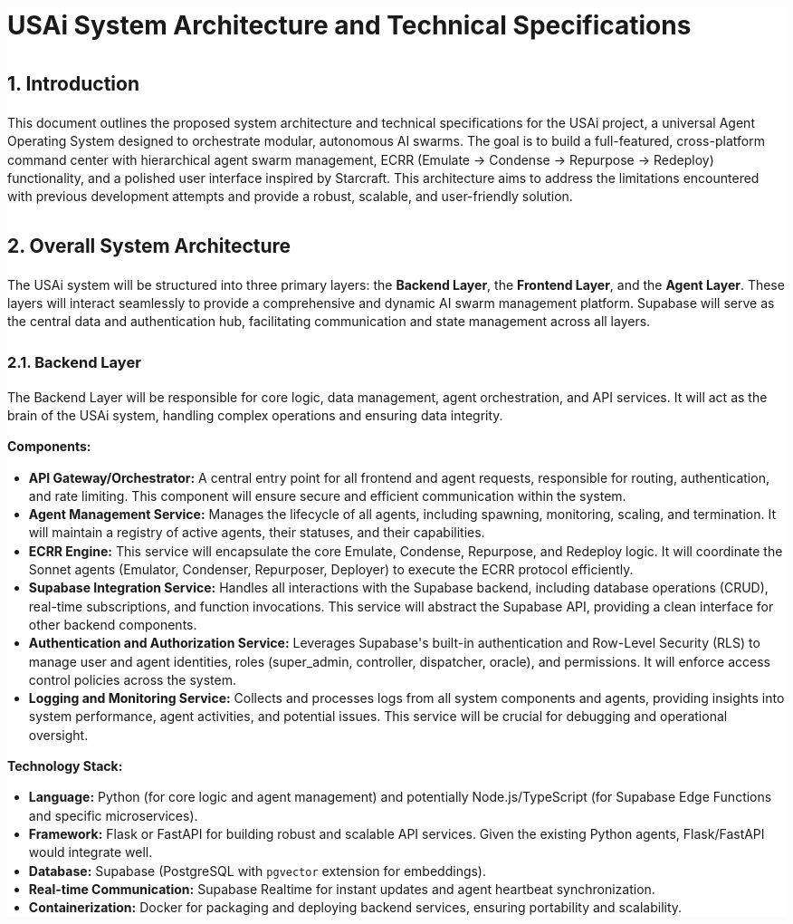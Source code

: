 
# USAi System Architecture and Technical Specifications

## 1. Introduction

This document outlines the proposed system architecture and technical specifications for the USAi project, a universal Agent Operating System designed to orchestrate modular, autonomous AI swarms. The goal is to build a full-featured, cross-platform command center with hierarchical agent swarm management, ECRR (Emulate → Condense → Repurpose → Redeploy) functionality, and a polished user interface inspired by Starcraft. This architecture aims to address the limitations encountered with previous development attempts and provide a robust, scalable, and user-friendly solution.

## 2. Overall System Architecture

The USAi system will be structured into three primary layers: the **Backend Layer**, the **Frontend Layer**, and the **Agent Layer**. These layers will interact seamlessly to provide a comprehensive and dynamic AI swarm management platform. Supabase will serve as the central data and authentication hub, facilitating communication and state management across all layers.

### 2.1. Backend Layer

The Backend Layer will be responsible for core logic, data management, agent orchestration, and API services. It will act as the brain of the USAi system, handling complex operations and ensuring data integrity.

**Components:**

*   **API Gateway/Orchestrator:** A central entry point for all frontend and agent requests, responsible for routing, authentication, and rate limiting. This component will ensure secure and efficient communication within the system.
*   **Agent Management Service:** Manages the lifecycle of all agents, including spawning, monitoring, scaling, and termination. It will maintain a registry of active agents, their statuses, and their capabilities.
*   **ECRR Engine:** This service will encapsulate the core Emulate, Condense, Repurpose, and Redeploy logic. It will coordinate the Sonnet agents (Emulator, Condenser, Repurposer, Deployer) to execute the ECRR protocol efficiently.
*   **Supabase Integration Service:** Handles all interactions with the Supabase backend, including database operations (CRUD), real-time subscriptions, and function invocations. This service will abstract the Supabase API, providing a clean interface for other backend components.
*   **Authentication and Authorization Service:** Leverages Supabase's built-in authentication and Row-Level Security (RLS) to manage user and agent identities, roles (super_admin, controller, dispatcher, oracle), and permissions. It will enforce access control policies across the system.
*   **Logging and Monitoring Service:** Collects and processes logs from all system components and agents, providing insights into system performance, agent activities, and potential issues. This service will be crucial for debugging and operational oversight.

**Technology Stack:**

*   **Language:** Python (for core logic and agent management) and potentially Node.js/TypeScript (for Supabase Edge Functions and specific microservices).
*   **Framework:** Flask or FastAPI for building robust and scalable API services. Given the existing Python agents, Flask/FastAPI would integrate well.
*   **Database:** Supabase (PostgreSQL with `pgvector` extension for embeddings).
*   **Real-time Communication:** Supabase Realtime for instant updates and agent heartbeat synchronization.
*   **Containerization:** Docker for packaging and deploying backend services, ensuring portability and scalability.
